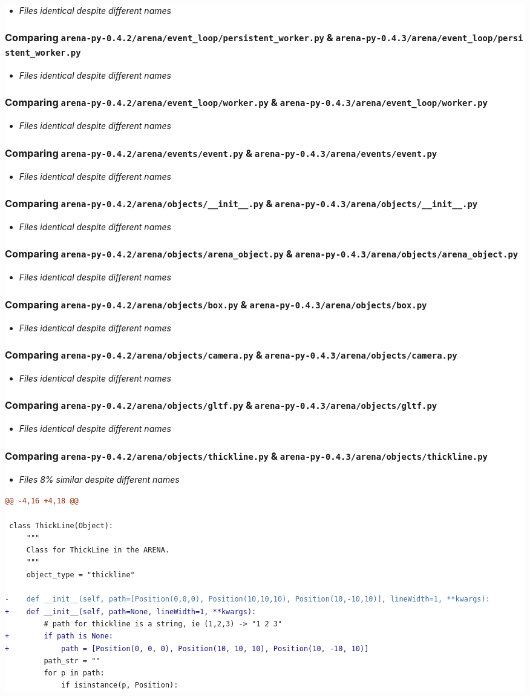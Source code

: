  * *Files identical despite different names*

### Comparing `arena-py-0.4.2/arena/event_loop/persistent_worker.py` & `arena-py-0.4.3/arena/event_loop/persistent_worker.py`

 * *Files identical despite different names*

### Comparing `arena-py-0.4.2/arena/event_loop/worker.py` & `arena-py-0.4.3/arena/event_loop/worker.py`

 * *Files identical despite different names*

### Comparing `arena-py-0.4.2/arena/events/event.py` & `arena-py-0.4.3/arena/events/event.py`

 * *Files identical despite different names*

### Comparing `arena-py-0.4.2/arena/objects/__init__.py` & `arena-py-0.4.3/arena/objects/__init__.py`

 * *Files identical despite different names*

### Comparing `arena-py-0.4.2/arena/objects/arena_object.py` & `arena-py-0.4.3/arena/objects/arena_object.py`

 * *Files identical despite different names*

### Comparing `arena-py-0.4.2/arena/objects/box.py` & `arena-py-0.4.3/arena/objects/box.py`

 * *Files identical despite different names*

### Comparing `arena-py-0.4.2/arena/objects/camera.py` & `arena-py-0.4.3/arena/objects/camera.py`

 * *Files identical despite different names*

### Comparing `arena-py-0.4.2/arena/objects/gltf.py` & `arena-py-0.4.3/arena/objects/gltf.py`

 * *Files identical despite different names*

### Comparing `arena-py-0.4.2/arena/objects/thickline.py` & `arena-py-0.4.3/arena/objects/thickline.py`

 * *Files 8% similar despite different names*

```diff
@@ -4,16 +4,18 @@
 
 class ThickLine(Object):
     """
     Class for ThickLine in the ARENA.
     """
     object_type = "thickline"
 
-    def __init__(self, path=[Position(0,0,0), Position(10,10,10), Position(10,-10,10)], lineWidth=1, **kwargs):
+    def __init__(self, path=None, lineWidth=1, **kwargs):
         # path for thickline is a string, ie (1,2,3) -> "1 2 3"
+        if path is None:
+            path = [Position(0, 0, 0), Position(10, 10, 10), Position(10, -10, 10)]
         path_str = ""
         for p in path:
             if isinstance(p, Position):
```
